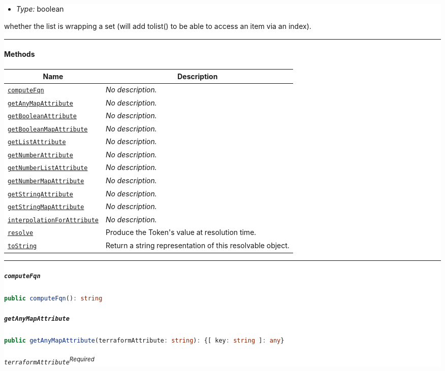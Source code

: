 - *Type:* boolean

whether the list is wrapping a set (will add tolist() to be able to access an item via an index).

---

#### Methods <a name="Methods" id="Methods"></a>

| **Name** | **Description** |
| --- | --- |
| <code><a href="#@cdktf/provider-azurestack.dataAzurestackRouteTable.DataAzurestackRouteTableRouteOutputReference.computeFqn">computeFqn</a></code> | *No description.* |
| <code><a href="#@cdktf/provider-azurestack.dataAzurestackRouteTable.DataAzurestackRouteTableRouteOutputReference.getAnyMapAttribute">getAnyMapAttribute</a></code> | *No description.* |
| <code><a href="#@cdktf/provider-azurestack.dataAzurestackRouteTable.DataAzurestackRouteTableRouteOutputReference.getBooleanAttribute">getBooleanAttribute</a></code> | *No description.* |
| <code><a href="#@cdktf/provider-azurestack.dataAzurestackRouteTable.DataAzurestackRouteTableRouteOutputReference.getBooleanMapAttribute">getBooleanMapAttribute</a></code> | *No description.* |
| <code><a href="#@cdktf/provider-azurestack.dataAzurestackRouteTable.DataAzurestackRouteTableRouteOutputReference.getListAttribute">getListAttribute</a></code> | *No description.* |
| <code><a href="#@cdktf/provider-azurestack.dataAzurestackRouteTable.DataAzurestackRouteTableRouteOutputReference.getNumberAttribute">getNumberAttribute</a></code> | *No description.* |
| <code><a href="#@cdktf/provider-azurestack.dataAzurestackRouteTable.DataAzurestackRouteTableRouteOutputReference.getNumberListAttribute">getNumberListAttribute</a></code> | *No description.* |
| <code><a href="#@cdktf/provider-azurestack.dataAzurestackRouteTable.DataAzurestackRouteTableRouteOutputReference.getNumberMapAttribute">getNumberMapAttribute</a></code> | *No description.* |
| <code><a href="#@cdktf/provider-azurestack.dataAzurestackRouteTable.DataAzurestackRouteTableRouteOutputReference.getStringAttribute">getStringAttribute</a></code> | *No description.* |
| <code><a href="#@cdktf/provider-azurestack.dataAzurestackRouteTable.DataAzurestackRouteTableRouteOutputReference.getStringMapAttribute">getStringMapAttribute</a></code> | *No description.* |
| <code><a href="#@cdktf/provider-azurestack.dataAzurestackRouteTable.DataAzurestackRouteTableRouteOutputReference.interpolationForAttribute">interpolationForAttribute</a></code> | *No description.* |
| <code><a href="#@cdktf/provider-azurestack.dataAzurestackRouteTable.DataAzurestackRouteTableRouteOutputReference.resolve">resolve</a></code> | Produce the Token's value at resolution time. |
| <code><a href="#@cdktf/provider-azurestack.dataAzurestackRouteTable.DataAzurestackRouteTableRouteOutputReference.toString">toString</a></code> | Return a string representation of this resolvable object. |

---

##### `computeFqn` <a name="computeFqn" id="@cdktf/provider-azurestack.dataAzurestackRouteTable.DataAzurestackRouteTableRouteOutputReference.computeFqn"></a>

```typescript
public computeFqn(): string
```

##### `getAnyMapAttribute` <a name="getAnyMapAttribute" id="@cdktf/provider-azurestack.dataAzurestackRouteTable.DataAzurestackRouteTableRouteOutputReference.getAnyMapAttribute"></a>

```typescript
public getAnyMapAttribute(terraformAttribute: string): {[ key: string ]: any}
```

###### `terraformAttribute`<sup>Required</sup> <a name="terraformAttribute" id="@cdktf/provider-azurestack.dataAzurestackRouteTable.DataAzurestackRouteTableRouteOutputReference.getAnyMapAttribute.parameter.terraformAttribute"></a>
